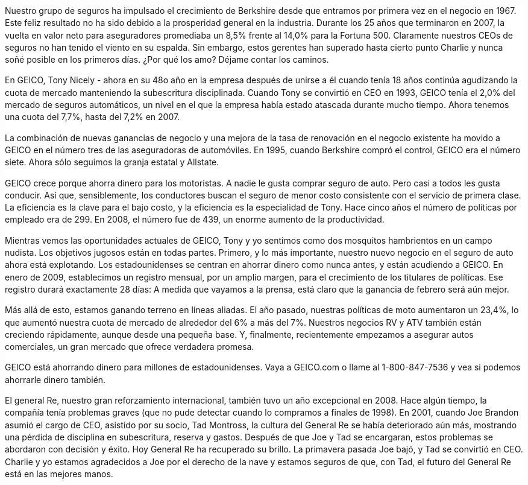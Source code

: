 
Nuestro grupo de seguros ha impulsado el crecimiento de Berkshire desde que entramos por primera vez en el negocio en 1967. Este feliz resultado no ha sido debido a la prosperidad general en la industria. Durante los 25 años que terminaron en 2007, la vuelta en valor neto para aseguradores promediaba un 8,5% frente al 14,0% para la Fortuna 500. Claramente nuestros CEOs de seguros no han tenido el viento en su espalda. Sin embargo, estos gerentes han superado hasta cierto punto Charlie y nunca soñé posible en los primeros días. ¿Por qué los amo? Déjame contar los caminos.


En GEICO, Tony Nicely - ahora en su 48o año en la empresa después de unirse a él cuando tenía 18 años continúa agudizando la cuota de mercado manteniendo la subescritura disciplinada. Cuando Tony se convirtió en CEO en 1993, GEICO tenía el 2,0% del mercado de seguros automáticos, un nivel en el que la empresa había estado atascada durante mucho tiempo. Ahora tenemos una cuota del 7,7%, hasta del 7,2% en 2007.


La combinación de nuevas ganancias de negocio y una mejora de la tasa de renovación en el negocio existente ha movido a GEICO en el número tres de las aseguradoras de automóviles. En 1995, cuando Berkshire compró el control, GEICO era el número siete. Ahora sólo seguimos la granja estatal y Allstate.


GEICO crece porque ahorra dinero para los motoristas. A nadie le gusta comprar seguro de auto. Pero casi a todos les gusta conducir. Así que, sensiblemente, los conductores buscan el seguro de menor costo consistente con el servicio de primera clase. La eficiencia es la clave para el bajo costo, y la eficiencia es la especialidad de Tony. Hace cinco años el número de políticas por empleado era de 299. En 2008, el número fue de 439, un enorme aumento de la productividad.


Mientras vemos las oportunidades actuales de GEICO, Tony y yo sentimos como dos mosquitos hambrientos en un campo nudista. Los objetivos jugosos están en todas partes. Primero, y lo más importante, nuestro nuevo negocio en el seguro de auto ahora está explotando. Los estadounidenses se centran en ahorrar dinero como nunca antes, y están acudiendo a GEICO. En enero de 2009, establecimos un registro mensual, por un amplio margen, para el crecimiento de los titulares de políticas. Ese registro durará exactamente 28 días: A medida que vayamos a la prensa, está claro que la ganancia de febrero será aún mejor.


Más allá de esto, estamos ganando terreno en líneas aliadas. El año pasado, nuestras políticas de moto aumentaron un 23,4%, lo que aumentó nuestra cuota de mercado de alrededor del 6% a más del 7%. Nuestros negocios RV y ATV también están creciendo rápidamente, aunque desde una pequeña base. Y, finalmente, recientemente empezamos a asegurar autos comerciales, un gran mercado que ofrece verdadera promesa.


GEICO está ahorrando dinero para millones de estadounidenses. Vaya a GEICO.com o llame al 1-800-847-7536 y vea si podemos ahorrarle dinero también.



El general Re, nuestro gran reforzamiento internacional, también tuvo un año excepcional en 2008. Hace algún tiempo, la compañía tenía problemas graves (que no pude detectar cuando lo compramos a finales de 1998). En 2001, cuando Joe Brandon asumió el cargo de CEO, asistido por su socio, Tad Montross, la cultura del General Re se había deteriorado aún más, mostrando una pérdida de disciplina en subescritura, reserva y gastos. Después de que Joe y Tad se encargaran, estos problemas se abordaron con decisión y éxito. Hoy General Re ha recuperado su brillo. La primavera pasada Joe bajó, y Tad se convirtió en CEO. Charlie y yo estamos agradecidos a Joe por el derecho de la nave y estamos seguros de que, con Tad, el futuro del General Re está en las mejores manos.
